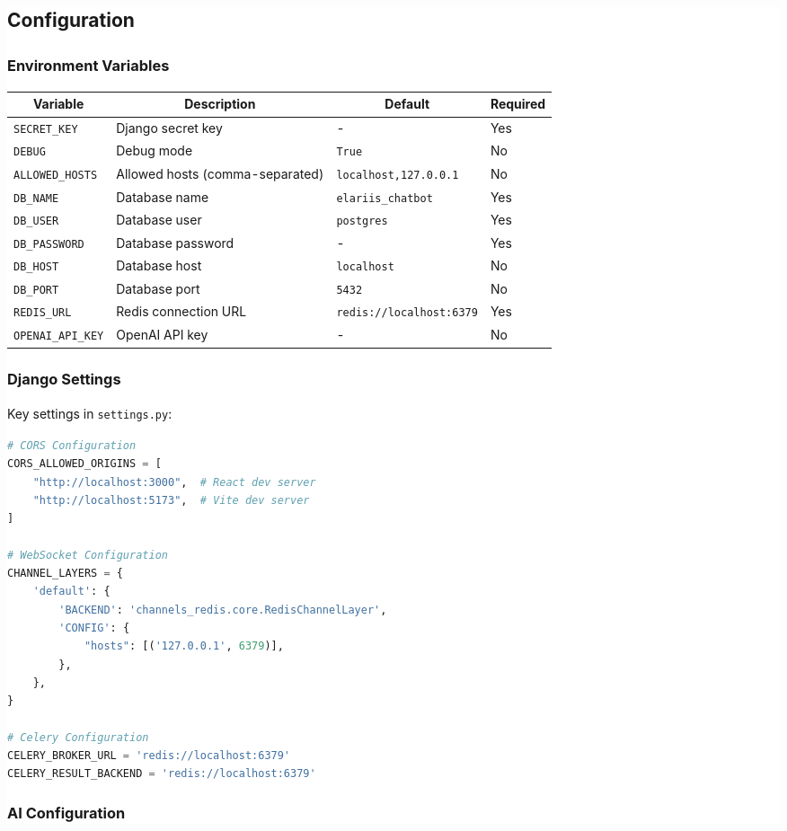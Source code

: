 ## Configuration

### Environment Variables

| Variable | Description | Default | Required |
|----------|-------------|---------|----------|
| `SECRET_KEY` | Django secret key | - | Yes |
| `DEBUG` | Debug mode | `True` | No |
| `ALLOWED_HOSTS` | Allowed hosts (comma-separated) | `localhost,127.0.0.1` | No |
| `DB_NAME` | Database name | `elariis_chatbot` | Yes |
| `DB_USER` | Database user | `postgres` | Yes |
| `DB_PASSWORD` | Database password | - | Yes |
| `DB_HOST` | Database host | `localhost` | No |
| `DB_PORT` | Database port | `5432` | No |
| `REDIS_URL` | Redis connection URL | `redis://localhost:6379` | Yes |
| `OPENAI_API_KEY` | OpenAI API key | - | No |

### Django Settings

Key settings in `settings.py`:

```python
# CORS Configuration
CORS_ALLOWED_ORIGINS = [
    "http://localhost:3000",  # React dev server
    "http://localhost:5173",  # Vite dev server
]

# WebSocket Configuration
CHANNEL_LAYERS = {
    'default': {
        'BACKEND': 'channels_redis.core.RedisChannelLayer',
        'CONFIG': {
            "hosts": [('127.0.0.1', 6379)],
        },
    },
}

# Celery Configuration
CELERY_BROKER_URL = 'redis://localhost:6379'
CELERY_RESULT_BACKEND = 'redis://localhost:6379'
```

### AI Configuration
